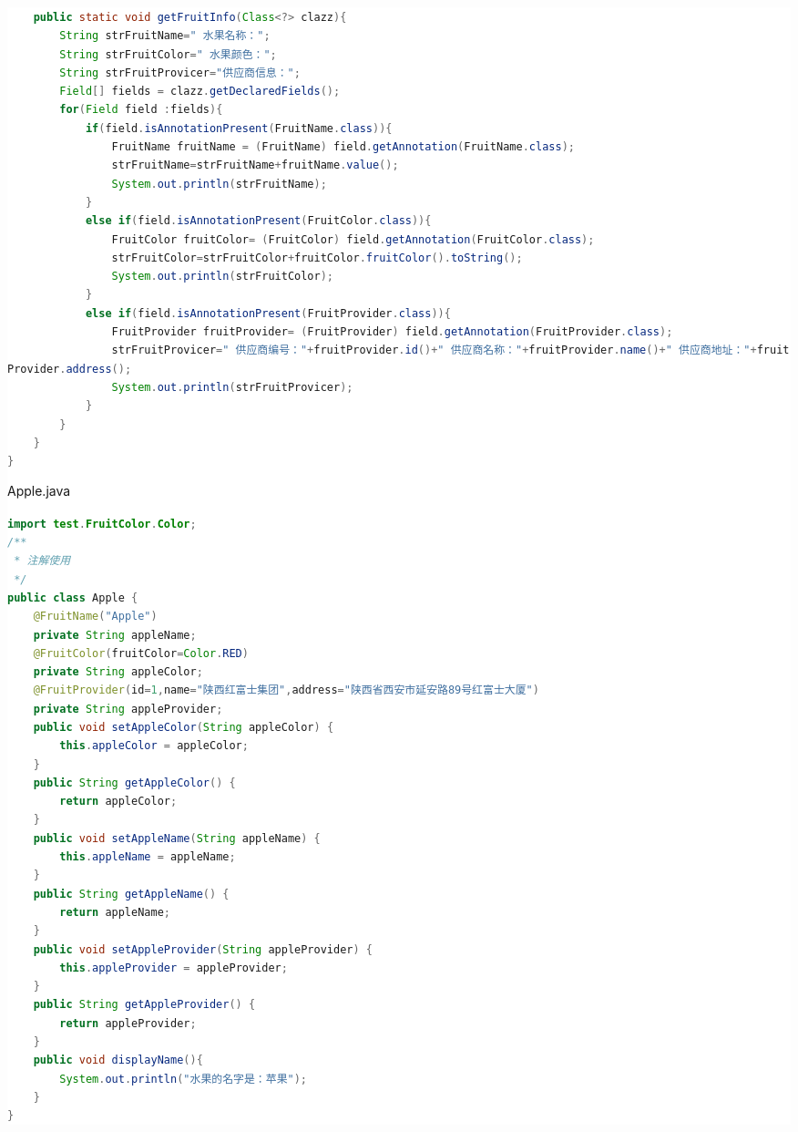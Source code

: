 ```java
    public static void getFruitInfo(Class<?> clazz){
        String strFruitName=" 水果名称：";
        String strFruitColor=" 水果颜色：";
        String strFruitProvicer="供应商信息：";
        Field[] fields = clazz.getDeclaredFields();
        for(Field field :fields){
            if(field.isAnnotationPresent(FruitName.class)){
                FruitName fruitName = (FruitName) field.getAnnotation(FruitName.class);
                strFruitName=strFruitName+fruitName.value();
                System.out.println(strFruitName);
            }
            else if(field.isAnnotationPresent(FruitColor.class)){
                FruitColor fruitColor= (FruitColor) field.getAnnotation(FruitColor.class);
                strFruitColor=strFruitColor+fruitColor.fruitColor().toString();
                System.out.println(strFruitColor);
            }
            else if(field.isAnnotationPresent(FruitProvider.class)){
                FruitProvider fruitProvider= (FruitProvider) field.getAnnotation(FruitProvider.class);
                strFruitProvicer=" 供应商编号："+fruitProvider.id()+" 供应商名称："+fruitProvider.name()+" 供应商地址："+fruitProvider.address();
                System.out.println(strFruitProvicer);
            }
        }
    }
}
```
Apple.java
```java
import test.FruitColor.Color;
/**
 * 注解使用
 */
public class Apple {
    @FruitName("Apple")
    private String appleName;
    @FruitColor(fruitColor=Color.RED)
    private String appleColor;
    @FruitProvider(id=1,name="陕西红富士集团",address="陕西省西安市延安路89号红富士大厦")
    private String appleProvider;
    public void setAppleColor(String appleColor) {
        this.appleColor = appleColor;
    }
    public String getAppleColor() {
        return appleColor;
    }
    public void setAppleName(String appleName) {
        this.appleName = appleName;
    }
    public String getAppleName() {
        return appleName;
    }
    public void setAppleProvider(String appleProvider) {
        this.appleProvider = appleProvider;
    }
    public String getAppleProvider() {
        return appleProvider;
    }
    public void displayName(){
        System.out.println("水果的名字是：苹果");
    }
}
```